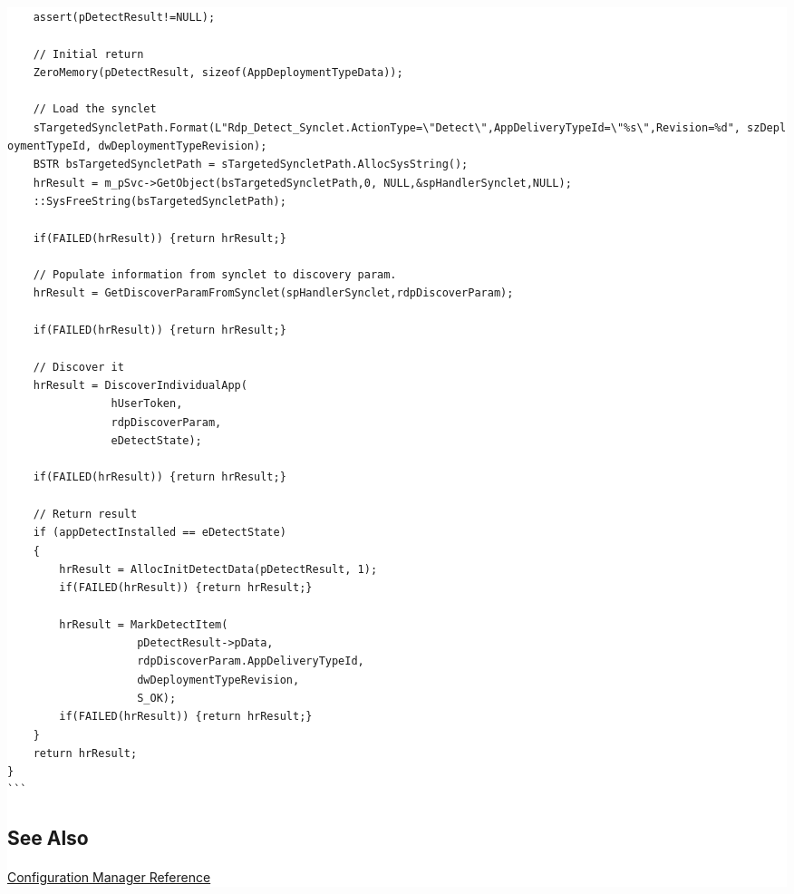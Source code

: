         assert(pDetectResult!=NULL);   

        // Initial return  
        ZeroMemory(pDetectResult, sizeof(AppDeploymentTypeData));   

        // Load the synclet  
        sTargetedSyncletPath.Format(L"Rdp_Detect_Synclet.ActionType=\"Detect\",AppDeliveryTypeId=\"%s\",Revision=%d", szDeploymentTypeId, dwDeploymentTypeRevision);   
        BSTR bsTargetedSyncletPath = sTargetedSyncletPath.AllocSysString();  
        hrResult = m_pSvc->GetObject(bsTargetedSyncletPath,0, NULL,&spHandlerSynclet,NULL);   
        ::SysFreeString(bsTargetedSyncletPath);   

        if(FAILED(hrResult)) {return hrResult;}   

        // Populate information from synclet to discovery param.   
        hrResult = GetDiscoverParamFromSynclet(spHandlerSynclet,rdpDiscoverParam);   

        if(FAILED(hrResult)) {return hrResult;}   

        // Discover it  
        hrResult = DiscoverIndividualApp(  
                    hUserToken,   
                    rdpDiscoverParam,   
                    eDetectState);   

        if(FAILED(hrResult)) {return hrResult;}   

        // Return result  
        if (appDetectInstalled == eDetectState)   
        {  
            hrResult = AllocInitDetectData(pDetectResult, 1);   
            if(FAILED(hrResult)) {return hrResult;}   

            hrResult = MarkDetectItem(  
                        pDetectResult->pData,   
                        rdpDiscoverParam.AppDeliveryTypeId,   
                        dwDeploymentTypeRevision,   
                        S_OK);   
            if(FAILED(hrResult)) {return hrResult;}   
        }  
        return hrResult;   
    }  
    ```  

## See Also  
 [Configuration Manager Reference](../../develop/reference/configuration-manager-reference.md)

